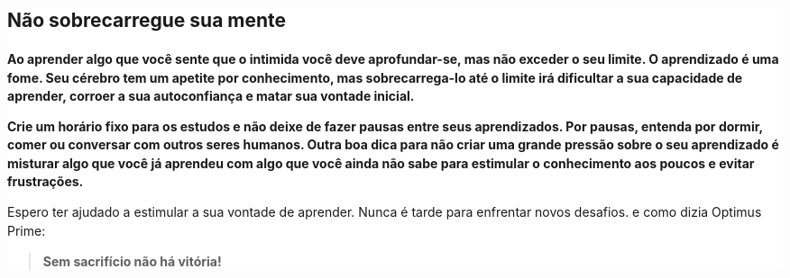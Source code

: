 Não sobrecarregue sua mente
----------------------------

**Ao aprender algo que você sente que o intimida você deve aprofundar-se, mas não exceder o seu limite. O aprendizado é uma fome. Seu cérebro tem um apetite por conhecimento, mas sobrecarrega-lo até o limite irá dificultar a sua capacidade de aprender, corroer a sua autoconfiança e matar sua vontade inicial.**

**Crie um horário fixo para os estudos e não deixe de fazer pausas entre seus aprendizados. Por pausas, entenda por dormir, comer ou conversar com outros seres humanos. Outra boa dica para não criar uma grande pressão sobre o seu aprendizado é misturar algo que você já aprendeu com algo que você ainda não sabe para estimular o conhecimento aos poucos e evitar frustrações.**

Espero ter ajudado a estimular a sua vontade de aprender. Nunca é tarde para enfrentar novos desafios. e como dizia Optimus Prime: 

>**Sem sacrifício não há vitória!**